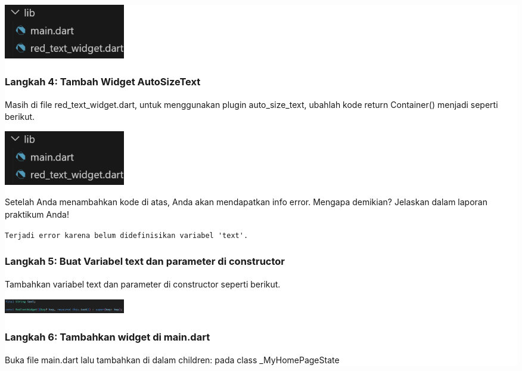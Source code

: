 <img width="200" alt="image" src="gambar/image-2.png">

### Langkah 4: Tambah Widget AutoSizeText
Masih di file red_text_widget.dart, untuk menggunakan plugin auto_size_text, ubahlah kode return Container() menjadi seperti berikut.

<img width="200" alt="image" src="gambar/image-3.png">

Setelah Anda menambahkan kode di atas, Anda akan mendapatkan info error. Mengapa demikian? Jelaskan dalam laporan praktikum Anda!
        
    Terjadi error karena belum didefinisikan variabel 'text'. 

### Langkah 5: Buat Variabel text dan parameter di constructor
Tambahkan variabel text dan parameter di constructor seperti berikut.

<img width="200" alt="image" src="gambar/image-4.png">

### Langkah 6: Tambahkan widget di main.dart
Buka file main.dart lalu tambahkan di dalam children: pada class _MyHomePageState
